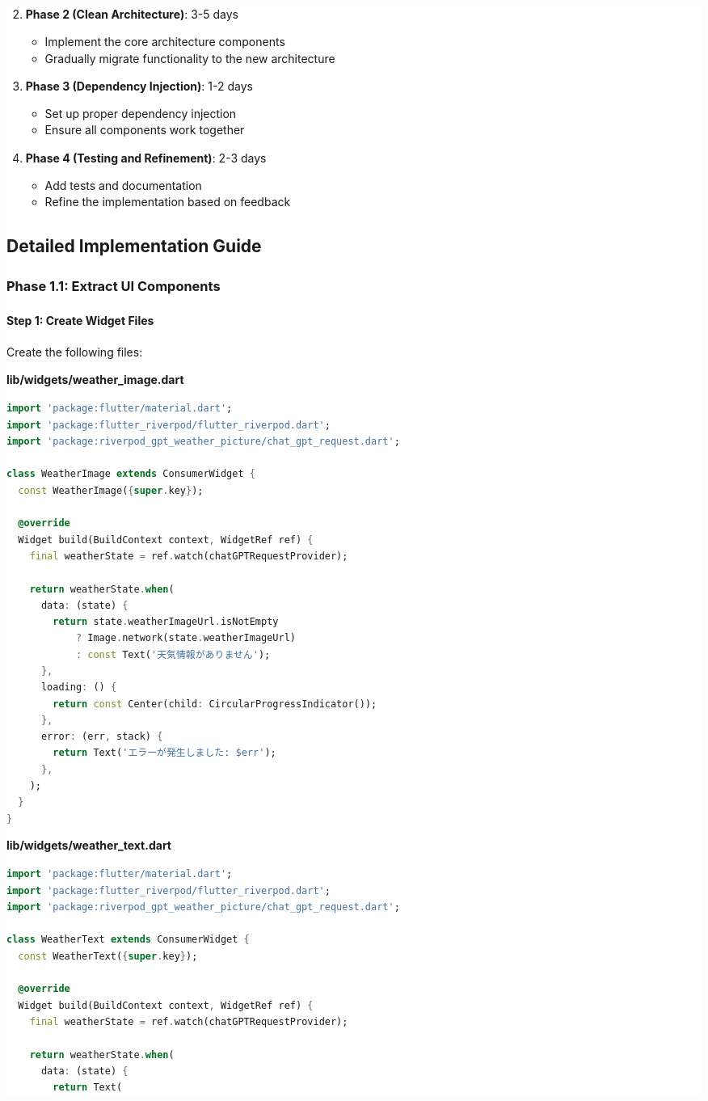 2. **Phase 2 (Clean Architecture)**: 3-5 days
   - Implement the core architecture components
   - Gradually migrate functionality to the new architecture

3. **Phase 3 (Dependency Injection)**: 1-2 days
   - Set up proper dependency injection
   - Ensure all components work together

4. **Phase 4 (Testing and Refinement)**: 2-3 days
   - Add tests and documentation
   - Refine the implementation based on feedback

## Detailed Implementation Guide

### Phase 1.1: Extract UI Components

#### Step 1: Create Widget Files

Create the following files:

**lib/widgets/weather_image.dart**
```dart
import 'package:flutter/material.dart';
import 'package:flutter_riverpod/flutter_riverpod.dart';
import 'package:riverpod_gpt_weather_picture/chat_gpt_request.dart';

class WeatherImage extends ConsumerWidget {
  const WeatherImage({super.key});

  @override
  Widget build(BuildContext context, WidgetRef ref) {
    final weatherState = ref.watch(chatGPTRequestProvider);

    return weatherState.when(
      data: (state) {
        return state.weatherImageUrl.isNotEmpty
            ? Image.network(state.weatherImageUrl)
            : const Text('天気情報がありません');
      },
      loading: () {
        return const Center(child: CircularProgressIndicator());
      },
      error: (err, stack) {
        return Text('エラーが発生しました: $err');
      },
    );
  }
}
```

**lib/widgets/weather_text.dart**
```dart
import 'package:flutter/material.dart';
import 'package:flutter_riverpod/flutter_riverpod.dart';
import 'package:riverpod_gpt_weather_picture/chat_gpt_request.dart';

class WeatherText extends ConsumerWidget {
  const WeatherText({super.key});

  @override
  Widget build(BuildContext context, WidgetRef ref) {
    final weatherState = ref.watch(chatGPTRequestProvider);

    return weatherState.when(
      data: (state) {
        return Text(
```